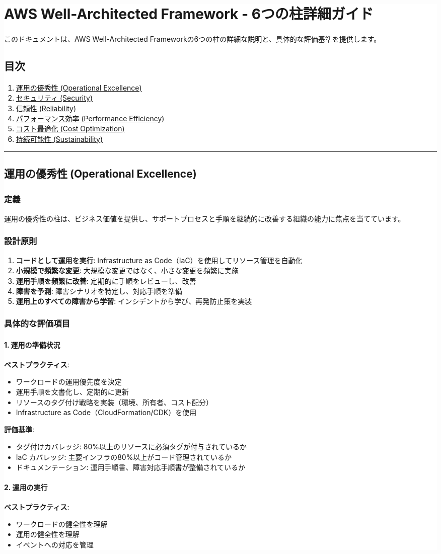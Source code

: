 # AWS Well-Architected Framework - 6つの柱詳細ガイド

このドキュメントは、AWS Well-Architected Frameworkの6つの柱の詳細な説明と、具体的な評価基準を提供します。

## 目次

1. [運用の優秀性 (Operational Excellence)](#運用の優秀性-operational-excellence)
2. [セキュリティ (Security)](#セキュリティ-security)
3. [信頼性 (Reliability)](#信頼性-reliability)
4. [パフォーマンス効率 (Performance Efficiency)](#パフォーマンス効率-performance-efficiency)
5. [コスト最適化 (Cost Optimization)](#コスト最適化-cost-optimization)
6. [持続可能性 (Sustainability)](#持続可能性-sustainability)

---

## 運用の優秀性 (Operational Excellence)

### 定義

運用の優秀性の柱は、ビジネス価値を提供し、サポートプロセスと手順を継続的に改善する組織の能力に焦点を当てています。

### 設計原則

1. **コードとして運用を実行**: Infrastructure as Code（IaC）を使用してリソース管理を自動化
2. **小規模で頻繁な変更**: 大規模な変更ではなく、小さな変更を頻繁に実施
3. **運用手順を頻繁に改善**: 定期的に手順をレビューし、改善
4. **障害を予測**: 障害シナリオを特定し、対応手順を準備
5. **運用上のすべての障害から学習**: インシデントから学び、再発防止策を実装

### 具体的な評価項目

#### 1. 運用の準備状況

**ベストプラクティス**:
- ワークロードの運用優先度を決定
- 運用手順を文書化し、定期的に更新
- リソースのタグ付け戦略を実装（環境、所有者、コスト配分）
- Infrastructure as Code（CloudFormation/CDK）を使用

**評価基準**:
- タグ付けカバレッジ: 80%以上のリソースに必須タグが付与されているか
- IaC カバレッジ: 主要インフラの80%以上がコード管理されているか
- ドキュメンテーション: 運用手順書、障害対応手順書が整備されているか

#### 2. 運用の実行

**ベストプラクティス**:
- ワークロードの健全性を理解
- 運用の健全性を理解
- イベントへの対応を管理

